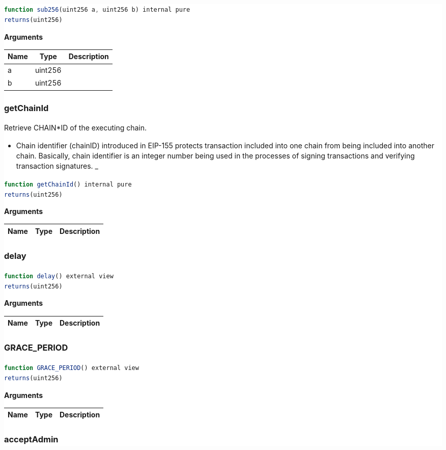 ```js
function sub256(uint256 a, uint256 b) internal pure
returns(uint256)
```

**Arguments**

| Name | Type    | Description |
| ---- | ------- | ----------- |
| a    | uint256 |             |
| b    | uint256 |             |

### getChainId

Retrieve CHAIN*ID of the executing chain.
* Chain identifier (chainID) introduced in EIP-155 protects transaction
included into one chain from being included into another chain.
Basically, chain identifier is an integer number being used in the
processes of signing transactions and verifying transaction signatures.
\_

```js
function getChainId() internal pure
returns(uint256)
```

**Arguments**

| Name | Type | Description |
| ---- | ---- | ----------- |

### delay

```js
function delay() external view
returns(uint256)
```

**Arguments**

| Name | Type | Description |
| ---- | ---- | ----------- |

### GRACE_PERIOD

```js
function GRACE_PERIOD() external view
returns(uint256)
```

**Arguments**

| Name | Type | Description |
| ---- | ---- | ----------- |

### acceptAdmin

